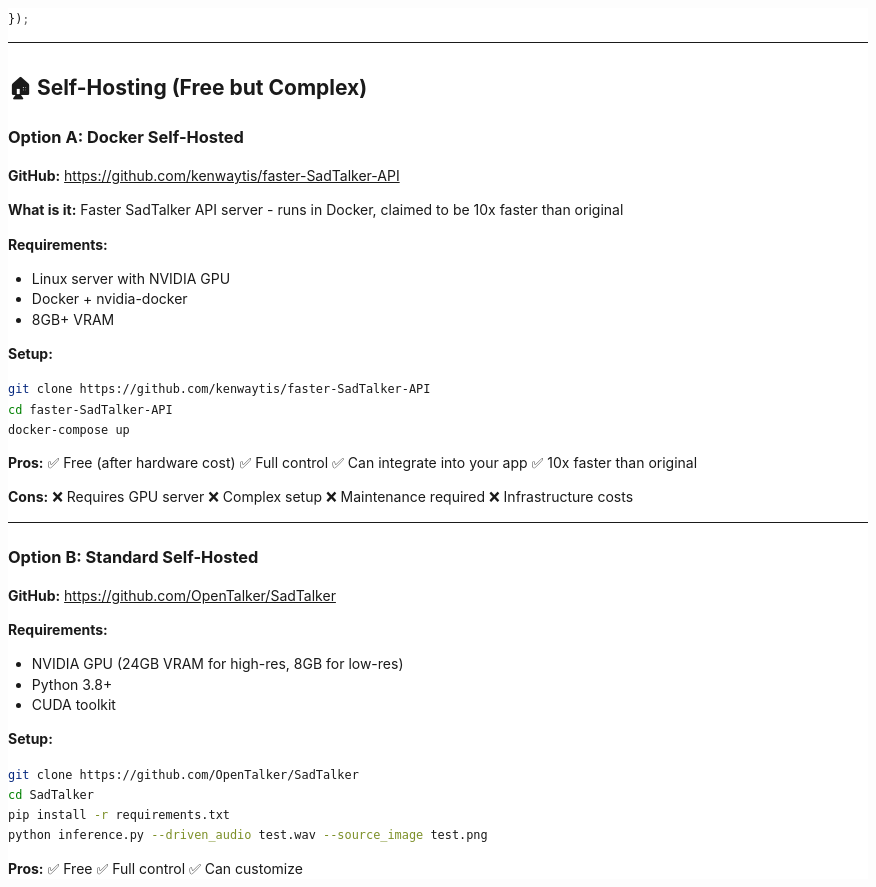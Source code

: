 ```javascript
});
```

---

## 🏠 Self-Hosting (Free but Complex)

### Option A: Docker Self-Hosted

**GitHub:** https://github.com/kenwaytis/faster-SadTalker-API

**What is it:** Faster SadTalker API server - runs in Docker, claimed to be 10x
faster than original

**Requirements:**

- Linux server with NVIDIA GPU
- Docker + nvidia-docker
- 8GB+ VRAM

**Setup:**

```bash
git clone https://github.com/kenwaytis/faster-SadTalker-API
cd faster-SadTalker-API
docker-compose up
```

**Pros:** ✅ Free (after hardware cost) ✅ Full control ✅ Can integrate into
your app ✅ 10x faster than original

**Cons:** ❌ Requires GPU server ❌ Complex setup ❌ Maintenance required ❌
Infrastructure costs

---

### Option B: Standard Self-Hosted

**GitHub:** https://github.com/OpenTalker/SadTalker

**Requirements:**

- NVIDIA GPU (24GB VRAM for high-res, 8GB for low-res)
- Python 3.8+
- CUDA toolkit

**Setup:**

```bash
git clone https://github.com/OpenTalker/SadTalker
cd SadTalker
pip install -r requirements.txt
python inference.py --driven_audio test.wav --source_image test.png
```

**Pros:** ✅ Free ✅ Full control ✅ Can customize
